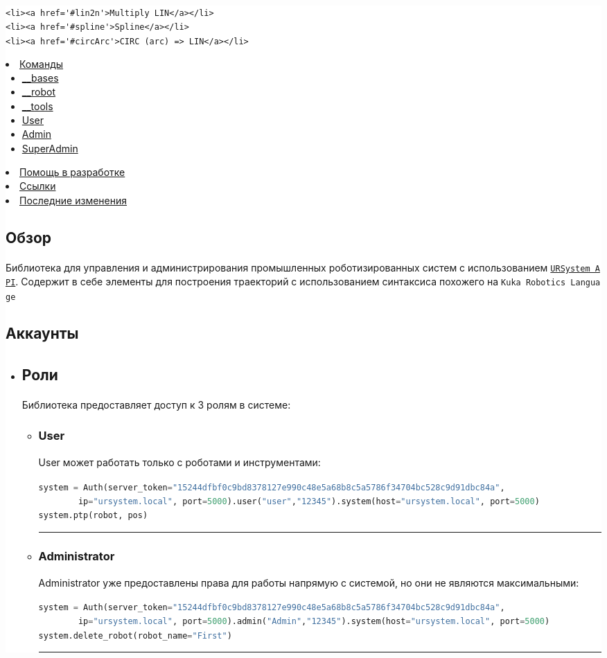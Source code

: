     <li><a href='#lin2n'>Multiply LIN</a></li>
    <li><a href='#spline'>Spline</a></li>
    <li><a href='#circArc'>CIRC (arc) => LIN</a></li>
  </ul>
  </li>
  <li><a href='#comands'>Команды</a>
  <ul>
    <li><a href='#__bases'>__bases</a></li>
    <li><a href='#__robot'>__robot</a></li>
    <li><a href='#__tools'>__tools</a></li>
    <li><a href='#__user'>User</a></li>
    <li><a href='#__admin'>Admin</a></li>
    <li><a href='#__SuperAdmin'>SuperAdmin</a></li>
  </ul>
  </li>
  <li><a href='#help'>Помощь в разработке</a></li>
  <li><a href='#links'>Ссылки</a></li>
  <li><a href='./doc/changes.md'>Последние изменения</a></li>
</ul>

<h2 id='overview'>Обзор</h2>

Библиотека для управления и администрирования промышленных роботизированных систем с использованием [`URSystem API`](https://github.com/MrBrain-YT/URSystem/blob/main/doc/API.md). Содержит в себе элементы для построения траекторий с использованием синтаксиса похожего на `Kuka Robotics Language`

<h2 id='accounts'>Аккаунты</h2>

- <h2 id='roles'>Роли</h2>

    Библиотека предоставляет доступ к 3 ролям в системе:
    - <h3 id='user'>User</h3>

        User может работать только с роботами и инструментами:

        ```python
        system = Auth(server_token="15244dfbf0c9bd8378127e990c48e5a68b8c5a5786f34704bc528c9d91dbc84a",
                ip="ursystem.local", port=5000).user("user","12345").system(host="ursystem.local", port=5000)
        system.ptp(robot, pos)
        ```

        ---

    - <h3 id='administrator'>Administrator</h3>

        Administrator уже предоставлены права для работы напрямую с системой, но они не являются максимальными:

        ```python
        system = Auth(server_token="15244dfbf0c9bd8378127e990c48e5a68b8c5a5786f34704bc528c9d91dbc84a",
                ip="ursystem.local", port=5000).admin("Admin","12345").system(host="ursystem.local", port=5000)
        system.delete_robot(robot_name="First")
        ```

        ---
